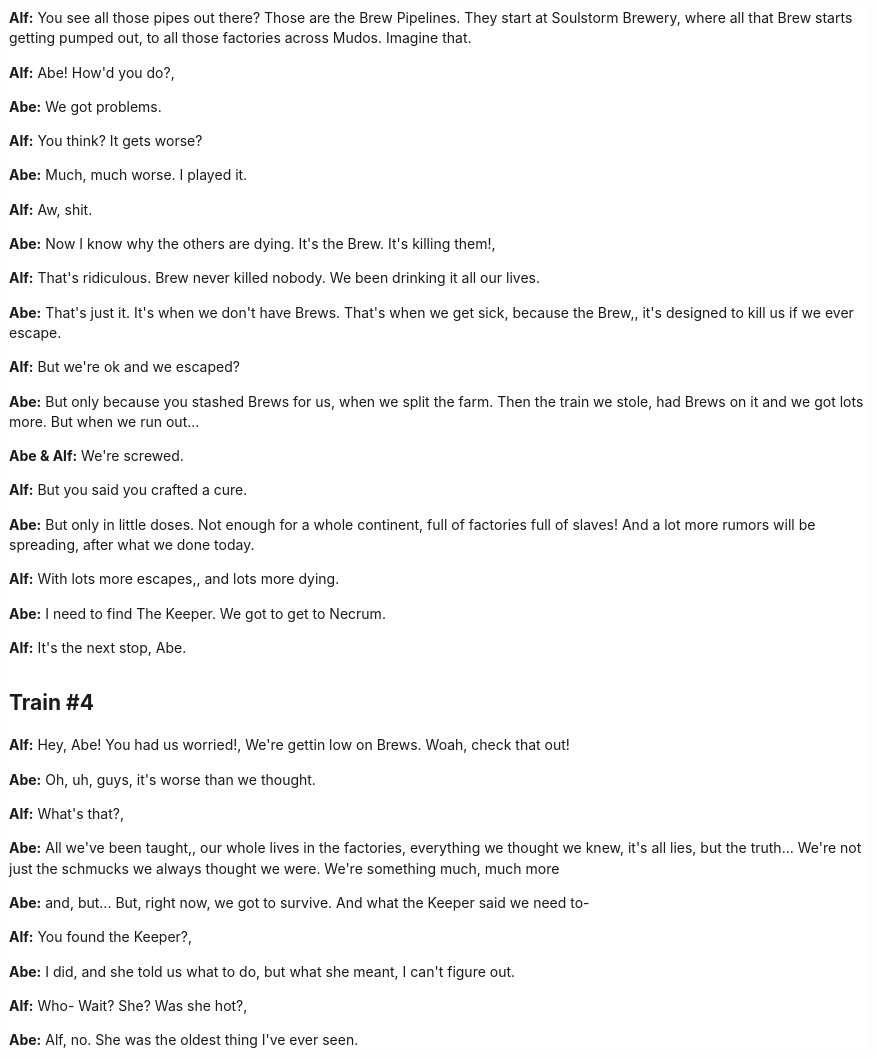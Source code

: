 **Alf:** You see all those pipes out there? Those are the Brew Pipelines. They start at Soulstorm
Brewery, where all that Brew starts getting pumped out, to all those factories across Mudos. Imagine
that.

**Alf:** Abe! How'd you do?,

**Abe:** We got problems.

**Alf:** You think? It gets worse?

**Abe:** Much, much worse. I played it.

**Alf:** Aw, shit.

**Abe:** Now I know why the others are dying. It's the Brew. It's killing them!,

**Alf:** That's ridiculous. Brew never killed nobody. We been drinking it all our lives.

**Abe:** That's just it. It's when we don't have Brews. That's when we get sick, because the
Brew,, it's designed to kill us if we ever escape.

**Alf:** But we're ok and we escaped?

**Abe:** But only because you stashed Brews for us, when we split the farm. Then the train we
stole, had Brews on it and we got lots more. But when we run out...

**Abe & Alf:** We're screwed.

**Alf:** But you said you crafted a cure.

**Abe:** But only in little doses. Not enough for a whole continent, full of factories full of
slaves! And a lot more rumors will be spreading, after what we done today.

**Alf:** With lots more escapes,, and lots more dying.

**Abe:** I need to find The Keeper. We got to get to Necrum.

**Alf:** It's the next stop, Abe.

## Train #4

**Alf:** Hey, Abe! You had us worried!, We're gettin low on Brews. Woah, check that out!

**Abe:** Oh, uh, guys, it's worse than we thought.

**Alf:** What's that?,

**Abe:** All we've been taught,, our whole lives in the factories, everything we thought we
knew, it's all lies, but the truth... We're not just the schmucks we always thought we were.
We're something much, much more

**Abe:** and, but... But, right now, we got to survive. And what the Keeper said we need to-

**Alf:** You found the Keeper?,

**Abe:** I did, and she told us what to do, but what she meant, I can't figure out.

**Alf:** Who- Wait? She? Was she hot?,

**Abe:** Alf, no. She was the oldest thing I've ever seen.
